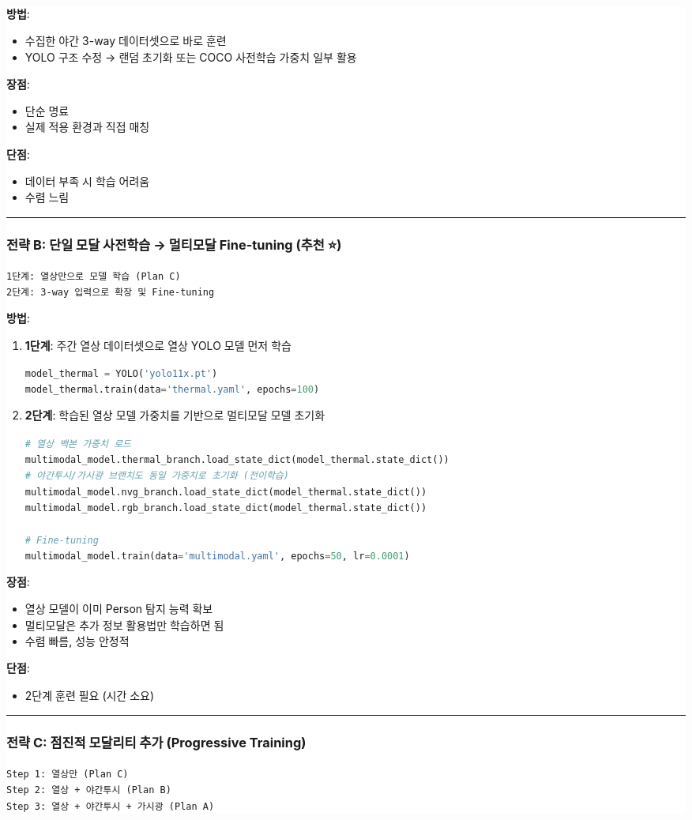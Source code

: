**방법**:
- 수집한 야간 3-way 데이터셋으로 바로 훈련
- YOLO 구조 수정 → 랜덤 초기화 또는 COCO 사전학습 가중치 일부 활용

**장점**:
- 단순 명료
- 실제 적용 환경과 직접 매칭

**단점**:
- 데이터 부족 시 학습 어려움
- 수렴 느림

---

### 전략 B: 단일 모달 사전학습 → 멀티모달 Fine-tuning (추천 ⭐)
```
1단계: 열상만으로 모델 학습 (Plan C)
2단계: 3-way 입력으로 확장 및 Fine-tuning
```

**방법**:
1. **1단계**: 주간 열상 데이터셋으로 열상 YOLO 모델 먼저 학습
   ```python
   model_thermal = YOLO('yolo11x.pt')
   model_thermal.train(data='thermal.yaml', epochs=100)
   ```

2. **2단계**: 학습된 열상 모델 가중치를 기반으로 멀티모달 모델 초기화
   ```python
   # 열상 백본 가중치 로드
   multimodal_model.thermal_branch.load_state_dict(model_thermal.state_dict())
   # 야간투시/가시광 브랜치도 동일 가중치로 초기화 (전이학습)
   multimodal_model.nvg_branch.load_state_dict(model_thermal.state_dict())
   multimodal_model.rgb_branch.load_state_dict(model_thermal.state_dict())
   
   # Fine-tuning
   multimodal_model.train(data='multimodal.yaml', epochs=50, lr=0.0001)
   ```

**장점**:
- 열상 모델이 이미 Person 탐지 능력 확보
- 멀티모달은 추가 정보 활용법만 학습하면 됨
- 수렴 빠름, 성능 안정적

**단점**:
- 2단계 훈련 필요 (시간 소요)

---

### 전략 C: 점진적 모달리티 추가 (Progressive Training)
```
Step 1: 열상만 (Plan C)
Step 2: 열상 + 야간투시 (Plan B)
Step 3: 열상 + 야간투시 + 가시광 (Plan A)
```
